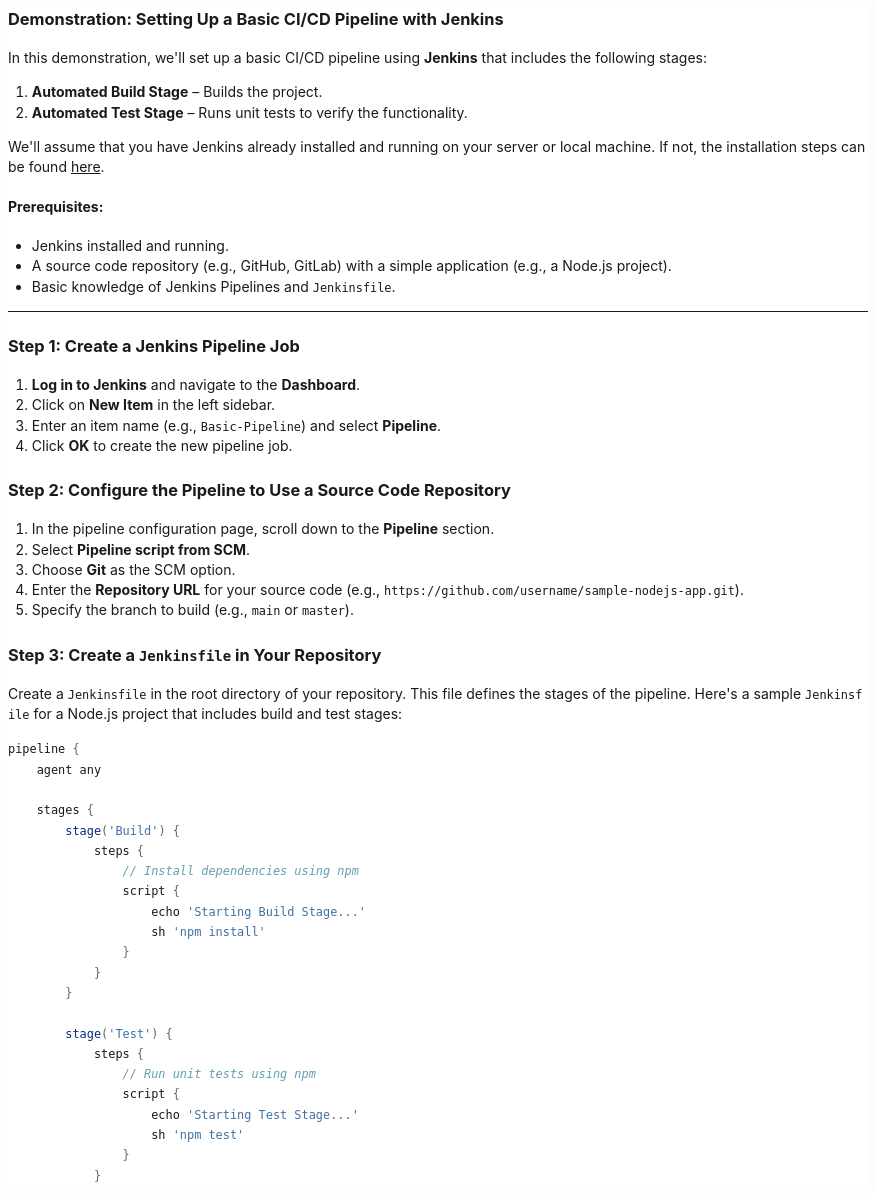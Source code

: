 ### Demonstration: Setting Up a Basic CI/CD Pipeline with Jenkins

In this demonstration, we'll set up a basic CI/CD pipeline using **Jenkins** that includes the following stages:

1. **Automated Build Stage** – Builds the project.
2. **Automated Test Stage** – Runs unit tests to verify the functionality.

We'll assume that you have Jenkins already installed and running on your server or local machine. If not, the installation steps can be found [here](https://www.jenkins.io/doc/book/installing/).

#### **Prerequisites**:

- Jenkins installed and running.
- A source code repository (e.g., GitHub, GitLab) with a simple application (e.g., a Node.js project).
- Basic knowledge of Jenkins Pipelines and `Jenkinsfile`.

---

### **Step 1: Create a Jenkins Pipeline Job**

1. **Log in to Jenkins** and navigate to the **Dashboard**.
2. Click on **New Item** in the left sidebar.
3. Enter an item name (e.g., `Basic-Pipeline`) and select **Pipeline**.
4. Click **OK** to create the new pipeline job.

### **Step 2: Configure the Pipeline to Use a Source Code Repository**

1. In the pipeline configuration page, scroll down to the **Pipeline** section.
2. Select **Pipeline script from SCM**.
3. Choose **Git** as the SCM option.
4. Enter the **Repository URL** for your source code (e.g., `https://github.com/username/sample-nodejs-app.git`).
5. Specify the branch to build (e.g., `main` or `master`).

### **Step 3: Create a `Jenkinsfile` in Your Repository**

Create a `Jenkinsfile` in the root directory of your repository. This file defines the stages of the pipeline. Here's a sample `Jenkinsfile` for a Node.js project that includes build and test stages:

```groovy
pipeline {
    agent any

    stages {
        stage('Build') {
            steps {
                // Install dependencies using npm
                script {
                    echo 'Starting Build Stage...'
                    sh 'npm install'
                }
            }
        }

        stage('Test') {
            steps {
                // Run unit tests using npm
                script {
                    echo 'Starting Test Stage...'
                    sh 'npm test'
                }
            }
```